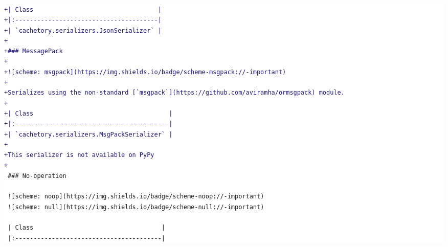 ```diff
+| Class                                  |
+|:---------------------------------------|
+| `cachetory.serializers.JsonSerializer` |
+
+### MessagePack
+
+![scheme: msgpack](https://img.shields.io/badge/scheme-msgpack://-important)
+
+Serializes using the non-standard [`msgpack`](https://github.com/aviramha/ormsgpack) module.
+
+| Class                                     |
+|:------------------------------------------|
+| `cachetory.serializers.MsgPackSerializer` |
+
+This serializer is not available on PyPy
+
 ### No-operation
 
 ![scheme: noop](https://img.shields.io/badge/scheme-noop://-important)
 ![scheme: null](https://img.shields.io/badge/scheme-null://-important)
 
 | Class                                   |
 |:----------------------------------------|
```

